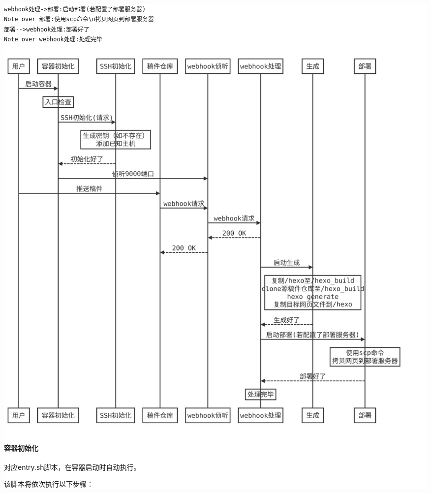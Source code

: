 ```sequence
webhook处理->部署:启动部署(若配置了部署服务器)
Note over 部署:使用scp命令\n拷贝网页到部署服务器
部署-->webhook处理:部署好了
Note over webhook处理:处理完毕
```

![sequence_chart](./utility/image_in_readme/sequence_chart.svg)

#### 容器初始化

对应entry.sh脚本，在容器启动时自动执行。

该脚本将依次执行以下步骤：
